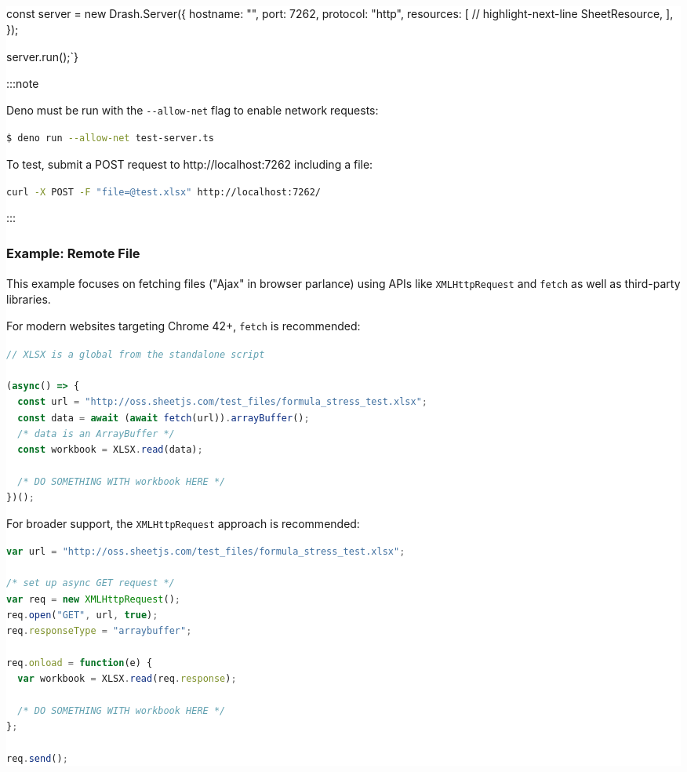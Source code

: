 const server = new Drash.Server({ hostname: "", port: 7262, protocol: "http",
  resources: [
    // highlight-next-line
    SheetResource,
  ],
});

server.run();`}</code></pre>

:::note

Deno must be run with the `--allow-net` flag to enable network requests:

```bash
$ deno run --allow-net test-server.ts
```

To test, submit a POST request to http://localhost:7262 including a file:

```bash
curl -X POST -F "file=@test.xlsx" http://localhost:7262/
```

:::


  </TabItem>
</Tabs>


### Example: Remote File

This example focuses on fetching files ("Ajax" in browser parlance) using APIs
like `XMLHttpRequest` and `fetch` as well as third-party libraries.

<Tabs>
  <TabItem value="browser" label="Browser">

For modern websites targeting Chrome 42+, `fetch` is recommended:

```js
// XLSX is a global from the standalone script

(async() => {
  const url = "http://oss.sheetjs.com/test_files/formula_stress_test.xlsx";
  const data = await (await fetch(url)).arrayBuffer();
  /* data is an ArrayBuffer */
  const workbook = XLSX.read(data);

  /* DO SOMETHING WITH workbook HERE */
})();
```

For broader support, the `XMLHttpRequest` approach is recommended:

```js
var url = "http://oss.sheetjs.com/test_files/formula_stress_test.xlsx";

/* set up async GET request */
var req = new XMLHttpRequest();
req.open("GET", url, true);
req.responseType = "arraybuffer";

req.onload = function(e) {
  var workbook = XLSX.read(req.response);

  /* DO SOMETHING WITH workbook HERE */
};

req.send();
```
